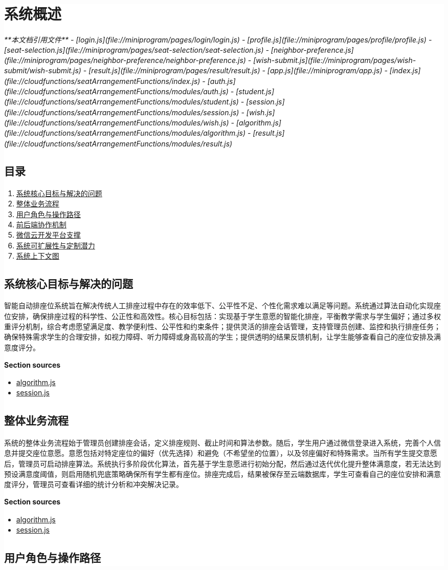 
# 系统概述

<cite>
**本文档引用文件**  
- [login.js](file://miniprogram/pages/login/login.js)
- [profile.js](file://miniprogram/pages/profile/profile.js)
- [seat-selection.js](file://miniprogram/pages/seat-selection/seat-selection.js)
- [neighbor-preference.js](file://miniprogram/pages/neighbor-preference/neighbor-preference.js)
- [wish-submit.js](file://miniprogram/pages/wish-submit/wish-submit.js)
- [result.js](file://miniprogram/pages/result/result.js)
- [app.js](file://miniprogram/app.js)
- [index.js](file://cloudfunctions/seatArrangementFunctions/index.js)
- [auth.js](file://cloudfunctions/seatArrangementFunctions/modules/auth.js)
- [student.js](file://cloudfunctions/seatArrangementFunctions/modules/student.js)
- [session.js](file://cloudfunctions/seatArrangementFunctions/modules/session.js)
- [wish.js](file://cloudfunctions/seatArrangementFunctions/modules/wish.js)
- [algorithm.js](file://cloudfunctions/seatArrangementFunctions/modules/algorithm.js)
- [result.js](file://cloudfunctions/seatArrangementFunctions/modules/result.js)
</cite>

## 目录
1. [系统核心目标与解决的问题](#系统核心目标与解决的问题)
2. [整体业务流程](#整体业务流程)
3. [用户角色与操作路径](#用户角色与操作路径)
4. [前后端协作机制](#前后端协作机制)
5. [微信云开发平台支撑](#微信云开发平台支撑)
6. [系统可扩展性与定制潜力](#系统可扩展性与定制潜力)
7. [系统上下文图](#系统上下文图)

## 系统核心目标与解决的问题

智能自动排座位系统旨在解决传统人工排座过程中存在的效率低下、公平性不足、个性化需求难以满足等问题。系统通过算法自动化实现座位安排，确保排座过程的科学性、公正性和高效性。核心目标包括：实现基于学生意愿的智能化排座，平衡教学需求与学生偏好；通过多权重评分机制，综合考虑愿望满足度、教学便利性、公平性和约束条件；提供灵活的排座会话管理，支持管理员创建、监控和执行排座任务；确保特殊需求学生的合理安排，如视力障碍、听力障碍或身高较高的学生；提供透明的结果反馈机制，让学生能够查看自己的座位安排及满意度评分。

**Section sources**
- [algorithm.js](file://cloudfunctions/seatArrangementFunctions/modules/algorithm.js#L101-L131)
- [session.js](file://cloudfunctions/seatArrangementFunctions/modules/session.js#L114-L153)

## 整体业务流程

系统的整体业务流程始于管理员创建排座会话，定义排座规则、截止时间和算法参数。随后，学生用户通过微信登录进入系统，完善个人信息并提交座位意愿。意愿包括对特定座位的偏好（优先选择）和避免（不希望坐的位置），以及邻座偏好和特殊需求。当所有学生提交意愿后，管理员可启动排座算法。系统执行多阶段优化算法，首先基于学生意愿进行初始分配，然后通过迭代优化提升整体满意度，若无法达到预设满意度阈值，则启用随机兜底策略确保所有学生都有座位。排座完成后，结果被保存至云端数据库，学生可查看自己的座位安排和满意度评分，管理员可查看详细的统计分析和冲突解决记录。

**Section sources**
- [algorithm.js](file://cloudfunctions/seatArrangementFunctions/modules/algorithm.js#L133-L175)
- [session.js](file://cloudfunctions/seatArrangementFunctions/modules/session.js#L0-L45)

## 用户角色与操作路径
